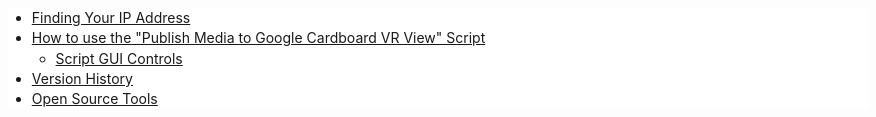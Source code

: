   - [Finding Your IP Address](google-cardboard-vr-view.html#finding-your-ipaddress)
  - [How to use the "Publish Media to Google Cardboard VR View" Script](google-cardboard-vr-view.html#how-to-use)
    - [Script GUI Controls](google-cardboard-vr-view.html#script-gui-controls)
- [Version History](version_history.html)
- [Open Source Tools](opensource_tools.html)
